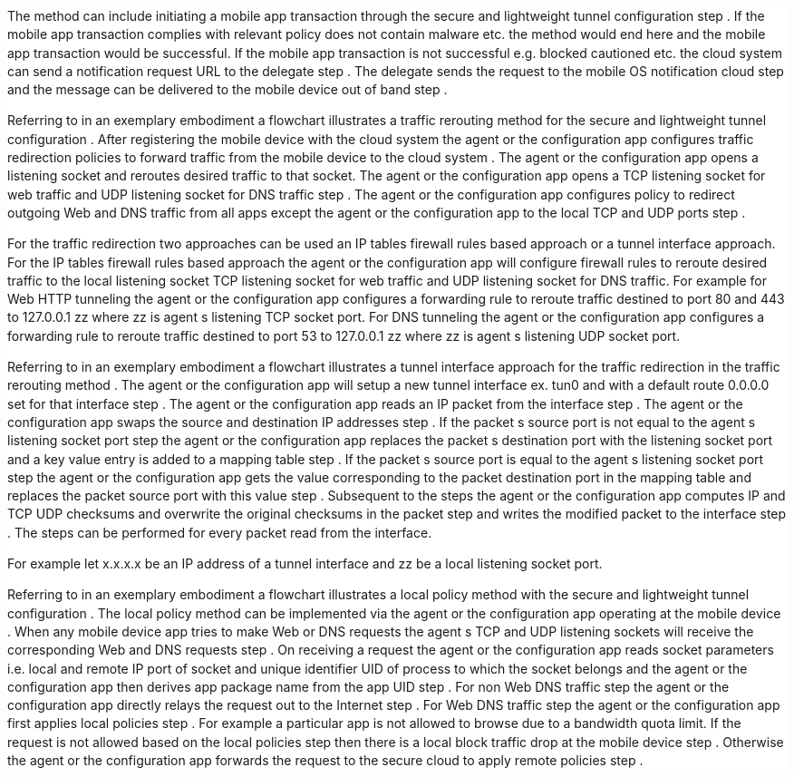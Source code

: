 The method can include initiating a mobile app transaction through the secure and lightweight tunnel configuration step . If the mobile app transaction complies with relevant policy does not contain malware etc. the method would end here and the mobile app transaction would be successful. If the mobile app transaction is not successful e.g. blocked cautioned etc. the cloud system can send a notification request URL to the delegate step . The delegate sends the request to the mobile OS notification cloud step and the message can be delivered to the mobile device out of band step .

Referring to in an exemplary embodiment a flowchart illustrates a traffic rerouting method for the secure and lightweight tunnel configuration . After registering the mobile device with the cloud system the agent or the configuration app configures traffic redirection policies to forward traffic from the mobile device to the cloud system . The agent or the configuration app opens a listening socket and reroutes desired traffic to that socket. The agent or the configuration app opens a TCP listening socket for web traffic and UDP listening socket for DNS traffic step . The agent or the configuration app configures policy to redirect outgoing Web and DNS traffic from all apps except the agent or the configuration app to the local TCP and UDP ports step .

For the traffic redirection two approaches can be used an IP tables firewall rules based approach or a tunnel interface approach. For the IP tables firewall rules based approach the agent or the configuration app will configure firewall rules to reroute desired traffic to the local listening socket TCP listening socket for web traffic and UDP listening socket for DNS traffic. For example for Web HTTP tunneling the agent or the configuration app configures a forwarding rule to reroute traffic destined to port 80 and 443 to 127.0.0.1 zz where zz is agent s listening TCP socket port. For DNS tunneling the agent or the configuration app configures a forwarding rule to reroute traffic destined to port 53 to 127.0.0.1 zz where zz is agent s listening UDP socket port.

Referring to in an exemplary embodiment a flowchart illustrates a tunnel interface approach for the traffic redirection in the traffic rerouting method . The agent or the configuration app will setup a new tunnel interface ex. tun0 and with a default route 0.0.0.0 set for that interface step . The agent or the configuration app reads an IP packet from the interface step . The agent or the configuration app swaps the source and destination IP addresses step . If the packet s source port is not equal to the agent s listening socket port step the agent or the configuration app replaces the packet s destination port with the listening socket port and a key value entry is added to a mapping table step . If the packet s source port is equal to the agent s listening socket port step the agent or the configuration app gets the value corresponding to the packet destination port in the mapping table and replaces the packet source port with this value step . Subsequent to the steps the agent or the configuration app computes IP and TCP UDP checksums and overwrite the original checksums in the packet step and writes the modified packet to the interface step . The steps can be performed for every packet read from the interface.

For example let x.x.x.x be an IP address of a tunnel interface and zz be a local listening socket port.

Referring to in an exemplary embodiment a flowchart illustrates a local policy method with the secure and lightweight tunnel configuration . The local policy method can be implemented via the agent or the configuration app operating at the mobile device . When any mobile device app tries to make Web or DNS requests the agent s TCP and UDP listening sockets will receive the corresponding Web and DNS requests step . On receiving a request the agent or the configuration app reads socket parameters i.e. local and remote IP port of socket and unique identifier UID of process to which the socket belongs and the agent or the configuration app then derives app package name from the app UID step . For non Web DNS traffic step the agent or the configuration app directly relays the request out to the Internet step . For Web DNS traffic step the agent or the configuration app first applies local policies step . For example a particular app is not allowed to browse due to a bandwidth quota limit. If the request is not allowed based on the local policies step then there is a local block traffic drop at the mobile device step . Otherwise the agent or the configuration app forwards the request to the secure cloud to apply remote policies step .
